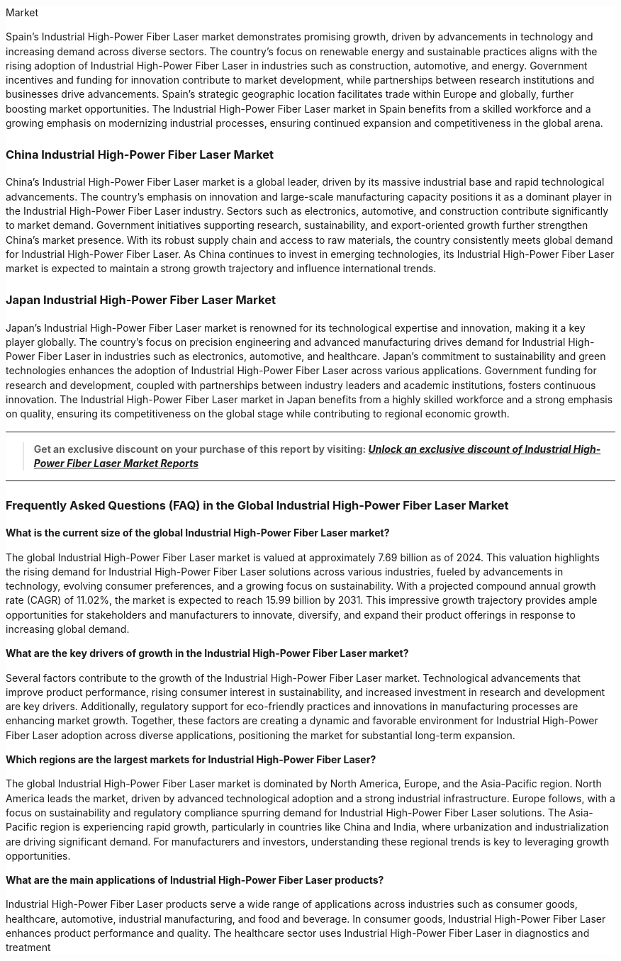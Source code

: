 Market</h3><p>Spain&rsquo;s Industrial High-Power Fiber Laser market demonstrates promising growth, driven by advancements in technology and increasing demand across diverse sectors. The country&rsquo;s focus on renewable energy and sustainable practices aligns with the rising adoption of Industrial High-Power Fiber Laser in industries such as construction, automotive, and energy. Government incentives and funding for innovation contribute to market development, while partnerships between research institutions and businesses drive advancements. Spain&rsquo;s strategic geographic location facilitates trade within Europe and globally, further boosting market opportunities. The Industrial High-Power Fiber Laser market in Spain benefits from a skilled workforce and a growing emphasis on modernizing industrial processes, ensuring continued expansion and competitiveness in the global arena.</p><h3>China Industrial High-Power Fiber Laser Market</h3><p>China&rsquo;s Industrial High-Power Fiber Laser market is a global leader, driven by its massive industrial base and rapid technological advancements. The country&rsquo;s emphasis on innovation and large-scale manufacturing capacity positions it as a dominant player in the Industrial High-Power Fiber Laser industry. Sectors such as electronics, automotive, and construction contribute significantly to market demand. Government initiatives supporting research, sustainability, and export-oriented growth further strengthen China&rsquo;s market presence. With its robust supply chain and access to raw materials, the country consistently meets global demand for Industrial High-Power Fiber Laser. As China continues to invest in emerging technologies, its Industrial High-Power Fiber Laser market is expected to maintain a strong growth trajectory and influence international trends.</p><h3>Japan Industrial High-Power Fiber Laser Market</h3><p>Japan&rsquo;s Industrial High-Power Fiber Laser market is renowned for its technological expertise and innovation, making it a key player globally. The country&rsquo;s focus on precision engineering and advanced manufacturing drives demand for Industrial High-Power Fiber Laser in industries such as electronics, automotive, and healthcare. Japan&rsquo;s commitment to sustainability and green technologies enhances the adoption of Industrial High-Power Fiber Laser across various applications. Government funding for research and development, coupled with partnerships between industry leaders and academic institutions, fosters continuous innovation. The Industrial High-Power Fiber Laser market in Japan benefits from a highly skilled workforce and a strong emphasis on quality, ensuring its competitiveness on the global stage while contributing to regional economic growth.</p><hr /><blockquote><p><strong>Get an exclusive discount on your purchase of this report by visiting: <em><a href="://marketresearchpulse.com/ask-for-discount/30785?utm_source=Github&amp;utm_medium=0112">Unlock an exclusive discount of Industrial High-Power Fiber Laser Market Reports</a></em>&nbsp;</strong></p></blockquote><hr /><h3>Frequently Asked Questions (FAQ) in the Global Industrial High-Power Fiber Laser Market</h3><p><strong>What is the current size of the global Industrial High-Power Fiber Laser market?</strong></p><p>The global Industrial High-Power Fiber Laser market is valued at approximately 7.69 billion as of 2024. This valuation highlights the rising demand for Industrial High-Power Fiber Laser solutions across various industries, fueled by advancements in technology, evolving consumer preferences, and a growing focus on sustainability. With a projected compound annual growth rate (CAGR) of 11.02%, the market is expected to reach 15.99 billion by 2031. This impressive growth trajectory provides ample opportunities for stakeholders and manufacturers to innovate, diversify, and expand their product offerings in response to increasing global demand.</p><p><strong>What are the key drivers of growth in the Industrial High-Power Fiber Laser market?</strong></p><p>Several factors contribute to the growth of the Industrial High-Power Fiber Laser market. Technological advancements that improve product performance, rising consumer interest in sustainability, and increased investment in research and development are key drivers. Additionally, regulatory support for eco-friendly practices and innovations in manufacturing processes are enhancing market growth. Together, these factors are creating a dynamic and favorable environment for Industrial High-Power Fiber Laser adoption across diverse applications, positioning the market for substantial long-term expansion.</p><p><strong>Which regions are the largest markets for Industrial High-Power Fiber Laser?</strong></p><p>The global Industrial High-Power Fiber Laser market is dominated by North America, Europe, and the Asia-Pacific region. North America leads the market, driven by advanced technological adoption and a strong industrial infrastructure. Europe follows, with a focus on sustainability and regulatory compliance spurring demand for Industrial High-Power Fiber Laser solutions. The Asia-Pacific region is experiencing rapid growth, particularly in countries like China and India, where urbanization and industrialization are driving significant demand. For manufacturers and investors, understanding these regional trends is key to leveraging growth opportunities.</p><p><strong>What are the main applications of Industrial High-Power Fiber Laser products?</strong></p><p>Industrial High-Power Fiber Laser products serve a wide range of applications across industries such as consumer goods, healthcare, automotive, industrial manufacturing, and food and beverage. In consumer goods, Industrial High-Power Fiber Laser enhances product performance and quality. The healthcare sector uses Industrial High-Power Fiber Laser in diagnostics and treatment